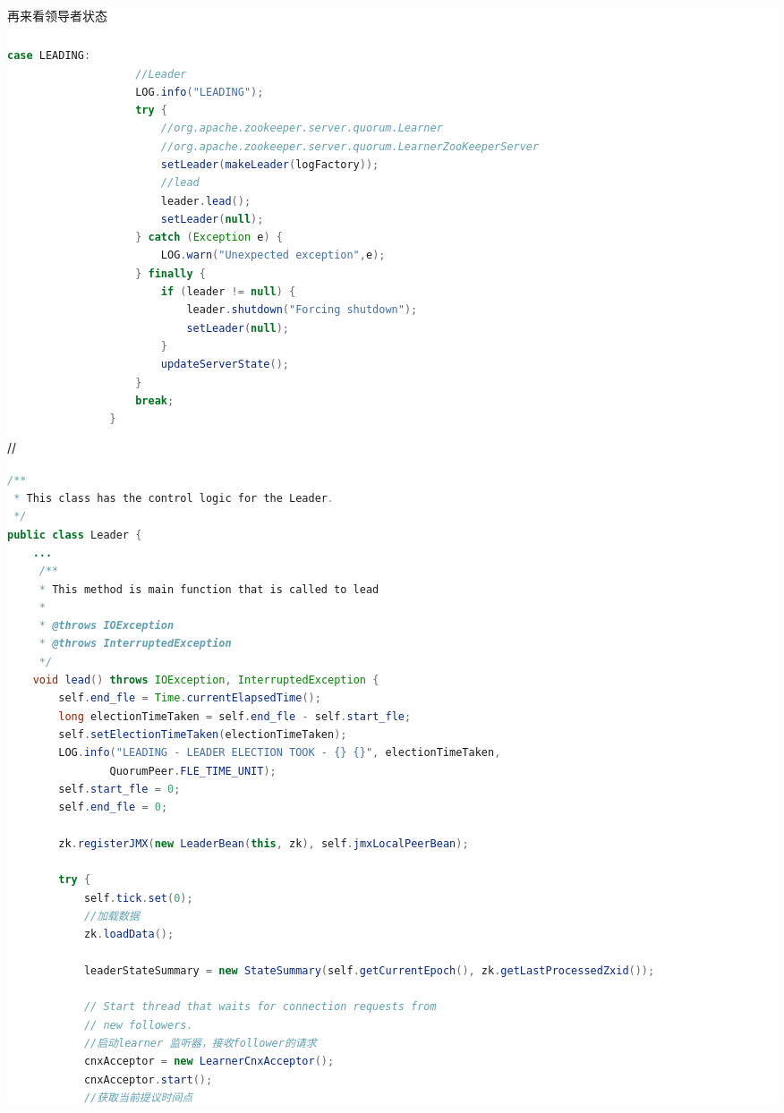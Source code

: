 再来看领导者状态

###
```java
case LEADING:
                    //Leader
                    LOG.info("LEADING");
                    try {
                        //org.apache.zookeeper.server.quorum.Learner
                        //org.apache.zookeeper.server.quorum.LearnerZooKeeperServer
                        setLeader(makeLeader(logFactory));
                        //lead
                        leader.lead();
                        setLeader(null);
                    } catch (Exception e) {
                        LOG.warn("Unexpected exception",e);
                    } finally {
                        if (leader != null) {
                            leader.shutdown("Forcing shutdown");
                            setLeader(null);
                        }
                        updateServerState();
                    }
                    break;
                }
```

//
```java
/**
 * This class has the control logic for the Leader.
 */
public class Leader {
    ...
     /**
     * This method is main function that is called to lead
     *
     * @throws IOException
     * @throws InterruptedException
     */
    void lead() throws IOException, InterruptedException {
        self.end_fle = Time.currentElapsedTime();
        long electionTimeTaken = self.end_fle - self.start_fle;
        self.setElectionTimeTaken(electionTimeTaken);
        LOG.info("LEADING - LEADER ELECTION TOOK - {} {}", electionTimeTaken,
                QuorumPeer.FLE_TIME_UNIT);
        self.start_fle = 0;
        self.end_fle = 0;

        zk.registerJMX(new LeaderBean(this, zk), self.jmxLocalPeerBean);

        try {
            self.tick.set(0);
            //加载数据
            zk.loadData();

            leaderStateSummary = new StateSummary(self.getCurrentEpoch(), zk.getLastProcessedZxid());

            // Start thread that waits for connection requests from
            // new followers.
            //启动learner 监听器，接收follower的请求
            cnxAcceptor = new LearnerCnxAcceptor();
            cnxAcceptor.start();
            //获取当前提议时间点
```